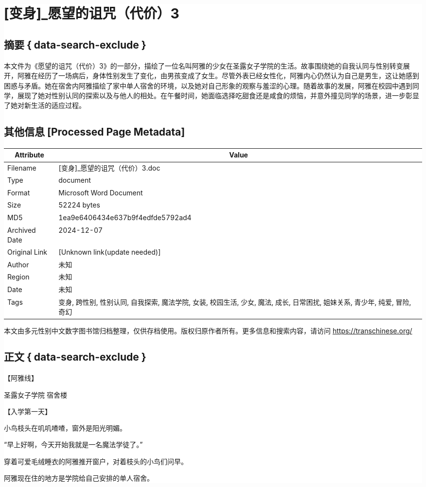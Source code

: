 # [变身]_愿望的诅咒（代价）3



## 摘要  { data-search-exclude }


本文件为《愿望的诅咒（代价）3》的一部分，描绘了一位名叫阿雅的少女在圣露女子学院的生活。故事围绕她的自我认同与性别转变展开，阿雅在经历了一场病后，身体性别发生了变化，由男孩变成了女生。尽管外表已经女性化，阿雅内心仍然认为自己是男生，这让她感到困惑与矛盾。她在宿舍内阿雅描绘了家中单人宿舍的环境，以及她对自己形象的观察与羞涩的心理。随着故事的发展，阿雅在校园中遇到同学，展现了她对性别认同的探索以及与他人的相处。在午餐时间，她面临选择吃甜食还是咸食的烦恼，并意外撞见同学的场景，进一步彰显了她对新生活的适应过程。



## 其他信息 [Processed Page Metadata]

| Attribute       | Value                                  |
|-----------------|----------------------------------------|
| Filename        | [变身]_愿望的诅咒（代价）3.doc                             |
| Type            | document                                 |
| Format          | Microsoft Word Document                               |
| Size            | 52224 bytes                           |
| MD5             | 1ea9e6406434e637b9f4edfde5792ad4                                  |
| Archived Date   | 2024-12-07                             |
| Original Link   | [Unknown link(update needed)]                         |
| Author          | 未知                               |
| Region          | 未知                               |
| Date            | 未知                                 |
| Tags            | 变身, 跨性别, 性别认同, 自我探索, 魔法学院, 女装, 校园生活, 少女, 魔法, 成长, 日常困扰, 姐妹关系, 青少年, 纯爱, 冒险, 奇幻                                 |

本文由多元性别中文数字图书馆归档整理，仅供存档使用。版权归原作者所有。更多信息和搜索内容，请访问 <https://transchinese.org/>


## 正文 { data-search-exclude }


【阿雅线】

圣露女子学院 宿舍楼

【入学第一天】

小鸟枝头在叽叽喳喳，窗外是阳光明媚。

“早上好啊，今天开始我就是一名魔法学徒了。”

穿着可爱毛绒睡衣的阿雅推开窗户，对着枝头的小鸟们问早。

阿雅现在住的地方是学院给自己安排的单人宿舍。
